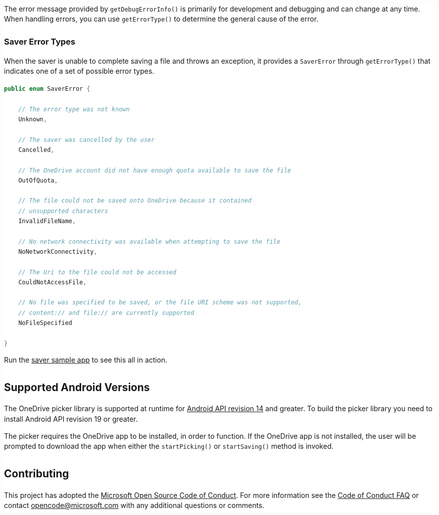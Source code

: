 The error message provided by `getDebugErrorInfo()` is primarily for development and debugging and can change at any time. When handling errors, you can use `getErrorType()` to determine the general cause of the error.


### Saver Error Types

When the saver is unable to complete saving a file and throws an exception, it provides a `SaverError` through `getErrorType()` that indicates one of a set of possible error types.

```java
public enum SaverError {

    // The error type was not known
    Unknown,

    // The saver was cancelled by the user
    Cancelled,

    // The OneDrive account did not have enough quota available to save the file
    OutOfQuota,

    // The file could not be saved onto OneDrive because it contained
    // unsupported characters
    InvalidFileName,

    // No network connectivity was available when attempting to save the file
    NoNetworkConnectivity,

    // The Uri to the file could not be accessed
    CouldNotAccessFile,

    // No file was specified to be saved, or the file URI scheme was not supported,
    // content:// and file:// are currently supported
    NoFileSpecified

}
```
Run the [saver sample app](SaverSample) to see this all in action.

## Supported Android Versions
The OneDrive picker library is supported at runtime for [Android API revision 14](http://source.android.com/source/build-numbers.html) and greater. To build the picker library you need to install Android API revision 19 or greater.

The picker requires the OneDrive app to be installed, in order to function. If the OneDrive app is not installed, the user will be prompted to download the app when either the `startPicking()` or `startSaving()` method is invoked.


## Contributing

This project has adopted the [Microsoft Open Source Code of Conduct](https://opensource.microsoft.com/codeofconduct/). For more information see the [Code of Conduct FAQ](https://opensource.microsoft.com/codeofconduct/faq/) or contact [opencode@microsoft.com](mailto:opencode@microsoft.com) with any additional questions or comments.
